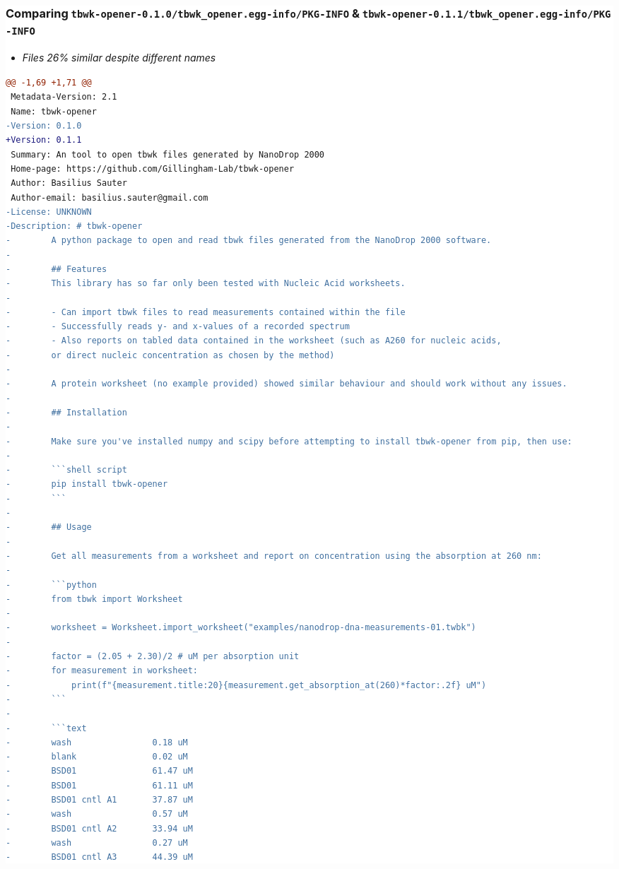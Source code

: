 ### Comparing `tbwk-opener-0.1.0/tbwk_opener.egg-info/PKG-INFO` & `tbwk-opener-0.1.1/tbwk_opener.egg-info/PKG-INFO`

 * *Files 26% similar despite different names*

```diff
@@ -1,69 +1,71 @@
 Metadata-Version: 2.1
 Name: tbwk-opener
-Version: 0.1.0
+Version: 0.1.1
 Summary: An tool to open tbwk files generated by NanoDrop 2000
 Home-page: https://github.com/Gillingham-Lab/tbwk-opener
 Author: Basilius Sauter
 Author-email: basilius.sauter@gmail.com
-License: UNKNOWN
-Description: # tbwk-opener
-        A python package to open and read tbwk files generated from the NanoDrop 2000 software.
-        
-        ## Features
-        This library has so far only been tested with Nucleic Acid worksheets.
-        
-        - Can import tbwk files to read measurements contained within the file
-        - Successfully reads y- and x-values of a recorded spectrum
-        - Also reports on tabled data contained in the worksheet (such as A260 for nucleic acids, 
-        or direct nucleic concentration as chosen by the method)
-        
-        A protein worksheet (no example provided) showed similar behaviour and should work without any issues.
-        
-        ## Installation
-        
-        Make sure you've installed numpy and scipy before attempting to install tbwk-opener from pip, then use:
-        
-        ```shell script
-        pip install tbwk-opener
-        ```
-        
-        ## Usage
-        
-        Get all measurements from a worksheet and report on concentration using the absorption at 260 nm:
-        
-        ```python
-        from tbwk import Worksheet
-        
-        worksheet = Worksheet.import_worksheet("examples/nanodrop-dna-measurements-01.twbk")
-        
-        factor = (2.05 + 2.30)/2 # uM per absorption unit
-        for measurement in worksheet:
-            print(f"{measurement.title:20}{measurement.get_absorption_at(260)*factor:.2f} uM")
-        ```
-        
-        ```text
-        wash                0.18 uM
-        blank               0.02 uM
-        BSD01               61.47 uM
-        BSD01               61.11 uM
-        BSD01 cntl A1       37.87 uM
-        wash                0.57 uM
-        BSD01 cntl A2       33.94 uM
-        wash                0.27 uM
-        BSD01 cntl A3       44.39 uM
```